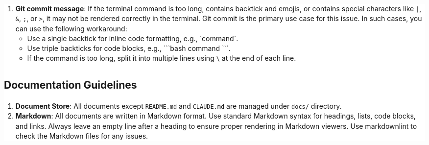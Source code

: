 1. **Git commit message**: If the terminal command is too long, contains backtick and emojis, or contains special characters like `|`, `&`, `;`, or `>`, it may not be rendered correctly in the terminal. Git commit is the primary use case for this issue. In such cases, you can use the following workaround:
   - Use a single backtick for inline code formatting, e.g., \`command\`.
   - Use triple backticks for code blocks, e.g., \`\`\`bash
     command
     \`\`\`.
   - If the command is too long, split it into multiple lines using `\` at the end of each line.

## Documentation Guidelines

1. **Document Store**: All documents except `README.md` and `CLAUDE.md` are managed under `docs/` directory.
1. **Markdown**: All documents are written in Markdown format. Use standard Markdown syntax for headings, lists, code blocks, and links. Always leave an empty line after a heading to ensure proper rendering in Markdown viewers. Use markdownlint to check the Markdown files for any issues.

